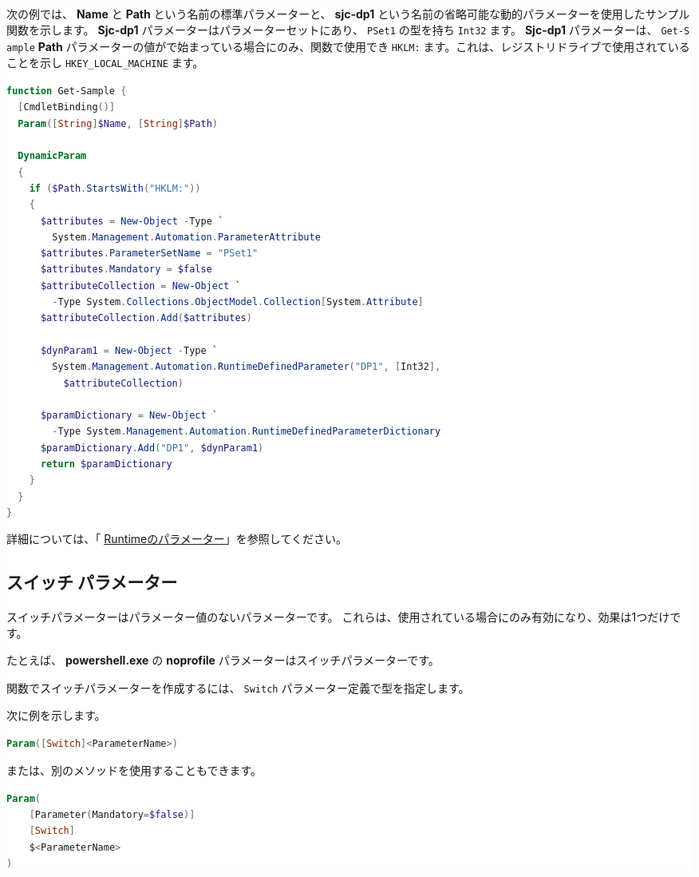 次の例では、 **Name** と **Path** という名前の標準パラメーターと、 **sjc-dp1** という名前の省略可能な動的パラメーターを使用したサンプル関数を示します。 **Sjc-dp1** パラメーターはパラメーターセットにあり、 `PSet1` の型を持ち `Int32` ます。
**Sjc-dp1** パラメーターは、 `Get-Sample` **Path** パラメーターの値がで始まっている場合にのみ、関数で使用でき `HKLM:` ます。これは、レジストリドライブで使用されていることを示し `HKEY_LOCAL_MACHINE` ます。

```powershell
function Get-Sample {
  [CmdletBinding()]
  Param([String]$Name, [String]$Path)

  DynamicParam
  {
    if ($Path.StartsWith("HKLM:"))
    {
      $attributes = New-Object -Type `
        System.Management.Automation.ParameterAttribute
      $attributes.ParameterSetName = "PSet1"
      $attributes.Mandatory = $false
      $attributeCollection = New-Object `
        -Type System.Collections.ObjectModel.Collection[System.Attribute]
      $attributeCollection.Add($attributes)

      $dynParam1 = New-Object -Type `
        System.Management.Automation.RuntimeDefinedParameter("DP1", [Int32],
          $attributeCollection)

      $paramDictionary = New-Object `
        -Type System.Management.Automation.RuntimeDefinedParameterDictionary
      $paramDictionary.Add("DP1", $dynParam1)
      return $paramDictionary
    }
  }
}
```

詳細については、「 [Runtimeのパラメーター](/dotnet/api/system.management.automation.runtimedefinedparameter)」を参照してください。

## <a name="switch-parameters"></a>スイッチ パラメーター

スイッチパラメーターはパラメーター値のないパラメーターです。 これらは、使用されている場合にのみ有効になり、効果は1つだけです。

たとえば、 **powershell.exe** の **noprofile** パラメーターはスイッチパラメーターです。

関数でスイッチパラメーターを作成するには、 `Switch` パラメーター定義で型を指定します。

次に例を示します。

```powershell
Param([Switch]<ParameterName>)
```

または、別のメソッドを使用することもできます。

```powershell
Param(
    [Parameter(Mandatory=$false)]
    [Switch]
    $<ParameterName>
)
```
